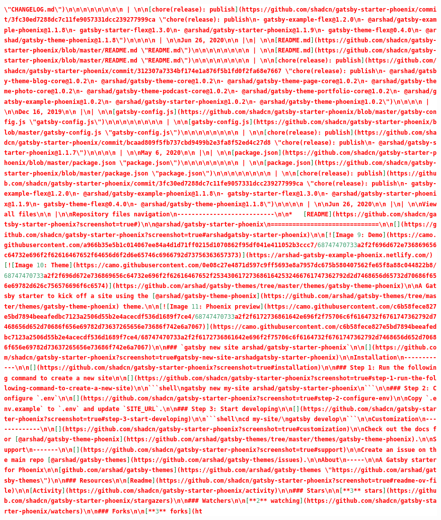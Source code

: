 ```json
\"CHANGELOG.md\")\n\n\n\n\n\n\n\n | \n\n[chore(release): publish](https://github.com/shadcn/gatsby-starter-phoenix/commit/3fc30ed7288dc7c11fe9057331dcc239277999ca \"chore(release): publish\n- gatsby-example-flex@1.2.0\n- @arshad/gatsby-example-phoenix@1.1.8\n- gatsby-starter-flex@1.3.0\n- @arshad/gatsby-starter-phoenix@1.1.9\n- gatsby-theme-flex@0.4.0\n- @arshad/gatsby-theme-phoenix@1.1.8\")\n\n\n\n | \n\nJun 26, 2020\n\n |\n| \n\n[README.md](https://github.com/shadcn/gatsby-starter-phoenix/blob/master/README.md \"README.md\")\n\n\n\n\n\n\n\n | \n\n[README.md](https://github.com/shadcn/gatsby-starter-phoenix/blob/master/README.md \"README.md\")\n\n\n\n\n\n\n\n | \n\n[chore(release): publish](https://github.com/shadcn/gatsby-starter-phoenix/commit/312307a7334bf174e1a876f5b1fd0f2fa68e7667 \"chore(release): publish\n- @arshad/gatsby-theme-blog-core@1.0.2\n- @arshad/gatsby-theme-core@1.0.2\n- @arshad/gatsby-theme-page-core@1.0.2\n- @arshad/gatsby-theme-photo-core@1.0.2\n- @arshad/gatsby-theme-podcast-core@1.0.2\n- @arshad/gatsby-theme-portfolio-core@1.0.2\n- @arshad/gatsby-example-phoenix@1.0.2\n- @arshad/gatsby-starter-phoenix@1.0.2\n- @arshad/gatsby-theme-phoenix@1.0.2\")\n\n\n\n | \n\nDec 16, 2019\n\n |\n| \n\n[gatsby-config.js](https://github.com/shadcn/gatsby-starter-phoenix/blob/master/gatsby-config.js \"gatsby-config.js\")\n\n\n\n\n\n\n\n | \n\n[gatsby-config.js](https://github.com/shadcn/gatsby-starter-phoenix/blob/master/gatsby-config.js \"gatsby-config.js\")\n\n\n\n\n\n\n\n | \n\n[chore(release): publish](https://github.com/shadcn/gatsby-starter-phoenix/commit/bcaad809f5fb737cbd9499b2e3fa8f52ed4c27d8 \"chore(release): publish\n- @arshad/gatsby-starter-phoenix@1.1.7\")\n\n\n\n | \n\nMay 6, 2020\n\n |\n| \n\n[package.json](https://github.com/shadcn/gatsby-starter-phoenix/blob/master/package.json \"package.json\")\n\n\n\n\n\n\n\n | \n\n[package.json](https://github.com/shadcn/gatsby-starter-phoenix/blob/master/package.json \"package.json\")\n\n\n\n\n\n\n\n | \n\n[chore(release): publish](https://github.com/shadcn/gatsby-starter-phoenix/commit/3fc30ed7288dc7c11fe9057331dcc239277999ca \"chore(release): publish\n- gatsby-example-flex@1.2.0\n- @arshad/gatsby-example-phoenix@1.1.8\n- gatsby-starter-flex@1.3.0\n- @arshad/gatsby-starter-phoenix@1.1.9\n- gatsby-theme-flex@0.4.0\n- @arshad/gatsby-theme-phoenix@1.1.8\")\n\n\n\n | \n\nJun 26, 2020\n\n |\n| \n\nView all files\n\n |\n\nRepository files navigation\n---------------------------\n\n*   [README](https://github.com/shadcn/gatsby-starter-phoenix?screenshot=true#)\n\n@arshad/gatsby-starter-phoenix\n==============================\n\n[](https://github.com/shadcn/gatsby-starter-phoenix?screenshot=true#arshadgatsby-starter-phoenix)\n\n[![Image 9: Demo](https://camo.githubusercontent.com/a966b35e5b1c014067ee84a4d1d71ff0215d1070862f95df041e411052b3ccc7/68747470733a2f2f696d672e736869656c64732e696f2f62616467652f64656d6f2d6e65746c6966792d73756363657373)](https://arshad-gatsby-example-phoenix.netlify.com/) [![Image 10: Theme](https://camo.githubusercontent.com/0e08c27e4871d597c9ff5693e8a7957dc675b580407562fe65f8a88c044822b8/68747470733a2f2f696d672e736869656c64732e696f2f62616467652f2534306172736861642532466761747362792d2d7468656d65732d70686f656e69782d626c756576696f6c6574)](https://github.com/arshad/gatsby-themes/tree/master/themes/gatsby-theme-phoenix)\n\nA Gatsby starter to kick off a site using the [@arshad/gatsby-theme-phoenix](https://github.com/arshad/gatsby-themes/tree/master/themes/gatsby-theme-phoenix) theme.\n\n[![Image 11: Phoenix preview](https://camo.githubusercontent.com/c6b58fece827e5bd7894beeafedbc7123a2506d55b2e4acecdf536d1689f7ce4/68747470733a2f2f6172736861642e696f2f75706c6f6164732f6761747362792d7468656d652d70686f656e69782d73637265656e73686f742e6a7067)](https://camo.githubusercontent.com/c6b58fece827e5bd7894beeafedbc7123a2506d55b2e4acecdf536d1689f7ce4/68747470733a2f2f6172736861642e696f2f75706c6f6164732f6761747362792d7468656d652d70686f656e69782d73637265656e73686f742e6a7067)\n\n### `gatsby new site arshad/gatsby-starter-phoenix`\n\n[](https://github.com/shadcn/gatsby-starter-phoenix?screenshot=true#gatsby-new-site-arshadgatsby-starter-phoenix)\n\nInstallation\n------------\n\n[](https://github.com/shadcn/gatsby-starter-phoenix?screenshot=true#installation)\n\n### Step 1: Run the following command to create a new site\n\n[](https://github.com/shadcn/gatsby-starter-phoenix?screenshot=true#step-1-run-the-following-command-to-create-a-new-site)\n\n```shell\ngatsby new my-site arshad/gatsby-starter-phoenix\n```\n\n### Step 2: Configure `.env`\n\n[](https://github.com/shadcn/gatsby-starter-phoenix?screenshot=true#step-2-configure-env)\n\nCopy `.env.example` to `.env` and update `SITE_URL`.\n\n### Step 3: Start developing\n\n[](https://github.com/shadcn/gatsby-starter-phoenix?screenshot=true#step-3-start-developing)\n\n```shell\ncd my-site/\ngatsby develop\n```\n\nCustomization\n-------------\n\n[](https://github.com/shadcn/gatsby-starter-phoenix?screenshot=true#customization)\n\nCheck out the docs for [@arshad/gatsby-theme-phoenix](https://github.com/arshad/gatsby-themes/tree/master/themes/gatsby-theme-phoenix).\n\nSupport\n-------\n\n[](https://github.com/shadcn/gatsby-starter-phoenix?screenshot=true#support)\n\nCreate an issue on the main repo [@arshad/gatsby-themes](https://github.com/arshad/gatsby-themes/issues).\n\nAbout\n-----\n\nA Gatsby starter for Phoenix\n\n[github.com/arshad/gatsby-themes](https://github.com/arshad/gatsby-themes \"https://github.com/arshad/gatsby-themes\")\n\n### Resources\n\n[Readme](https://github.com/shadcn/gatsby-starter-phoenix?screenshot=true#readme-ov-file)\n\n[Activity](https://github.com/shadcn/gatsby-starter-phoenix/activity)\n\n### Stars\n\n[**3** stars](https://github.com/shadcn/gatsby-starter-phoenix/stargazers)\n\n### Watchers\n\n[**2** watching](https://github.com/shadcn/gatsby-starter-phoenix/watchers)\n\n### Forks\n\n[**3** forks](ht
```